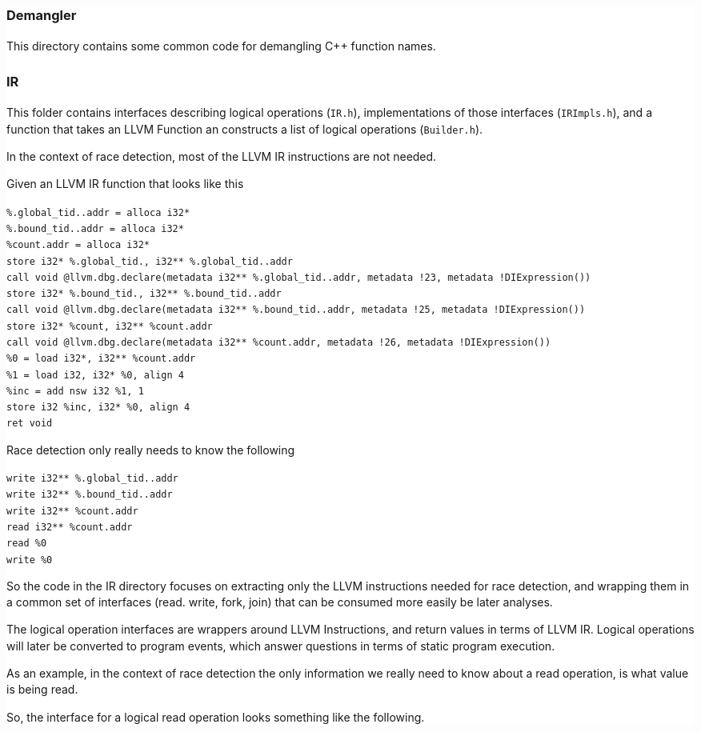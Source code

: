 ### Demangler

This directory contains some common code for demangling C++ function names.

### IR

This folder contains interfaces describing logical operations (`IR.h`), implementations of those interfaces (`IRImpls.h`), and a function that takes an LLVM Function an constructs a list of logical operations (`Builder.h`).

In the context of race detection, most of the LLVM IR instructions are not needed.

Given an LLVM IR function that looks like this

```
%.global_tid..addr = alloca i32*
%.bound_tid..addr = alloca i32*
%count.addr = alloca i32*
store i32* %.global_tid., i32** %.global_tid..addr
call void @llvm.dbg.declare(metadata i32** %.global_tid..addr, metadata !23, metadata !DIExpression())
store i32* %.bound_tid., i32** %.bound_tid..addr
call void @llvm.dbg.declare(metadata i32** %.bound_tid..addr, metadata !25, metadata !DIExpression())
store i32* %count, i32** %count.addr
call void @llvm.dbg.declare(metadata i32** %count.addr, metadata !26, metadata !DIExpression())
%0 = load i32*, i32** %count.addr
%1 = load i32, i32* %0, align 4
%inc = add nsw i32 %1, 1
store i32 %inc, i32* %0, align 4
ret void
```

Race detection only really needs to know the following

```
write i32** %.global_tid..addr
write i32** %.bound_tid..addr
write i32** %count.addr
read i32** %count.addr
read %0
write %0
```

So the code in the IR directory focuses on extracting only the LLVM instructions needed for race detection, and wrapping them in a common set of interfaces (read. write, fork, join) that can be consumed more easily be later analyses.

The logical operation interfaces are wrappers around LLVM Instructions, and return values in terms of LLVM IR. Logical operations will later be converted to program events, which answer questions in terms of static program execution.

As an example, in the context of race detection the only information we really need to know about a read operation, is what value is being read.

So, the interface for a logical read operation looks something like the following.
